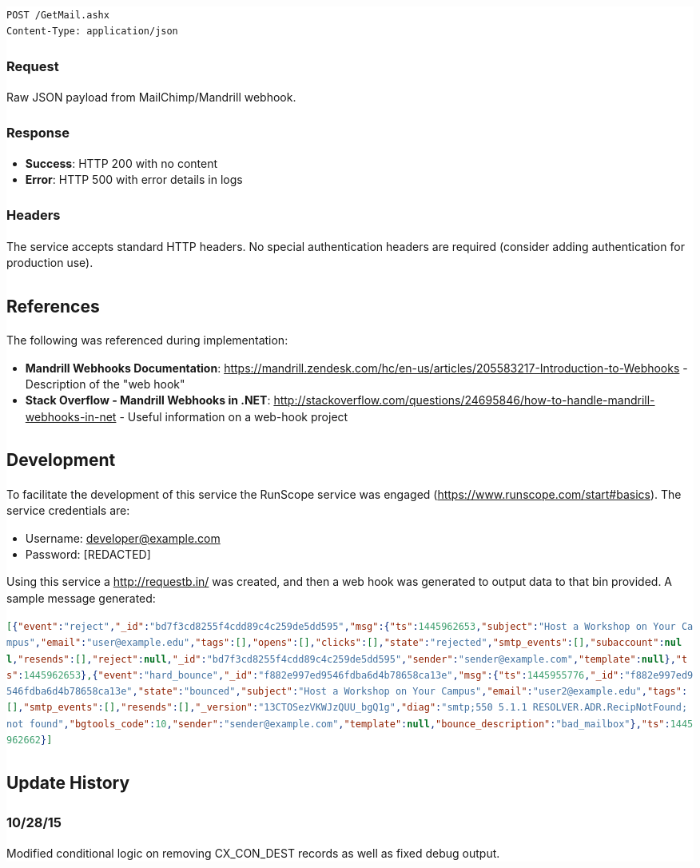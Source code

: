 ```
POST /GetMail.ashx
Content-Type: application/json
```

### Request

Raw JSON payload from MailChimp/Mandrill webhook.

### Response

- **Success**: HTTP 200 with no content
- **Error**: HTTP 500 with error details in logs

### Headers

The service accepts standard HTTP headers. No special authentication headers are required (consider adding authentication for production use).

## References

The following was referenced during implementation:

- **Mandrill Webhooks Documentation**: https://mandrill.zendesk.com/hc/en-us/articles/205583217-Introduction-to-Webhooks - Description of the "web hook"
- **Stack Overflow - Mandrill Webhooks in .NET**: http://stackoverflow.com/questions/24695846/how-to-handle-mandrill-webhooks-in-net - Useful information on a web-hook project

## Development

To facilitate the development of this service the RunScope service was engaged (https://www.runscope.com/start#basics). The service credentials are:
- Username: developer@example.com
- Password: [REDACTED]

Using this service a http://requestb.in/ was created, and then a web hook was generated to output data to that bin provided. A sample message generated:

```json
[{"event":"reject","_id":"bd7f3cd8255f4cdd89c4c259de5dd595","msg":{"ts":1445962653,"subject":"Host a Workshop on Your Campus","email":"user@example.edu","tags":[],"opens":[],"clicks":[],"state":"rejected","smtp_events":[],"subaccount":null,"resends":[],"reject":null,"_id":"bd7f3cd8255f4cdd89c4c259de5dd595","sender":"sender@example.com","template":null},"ts":1445962653},{"event":"hard_bounce","_id":"f882e997ed9546fdba6d4b78658ca13e","msg":{"ts":1445955776,"_id":"f882e997ed9546fdba6d4b78658ca13e","state":"bounced","subject":"Host a Workshop on Your Campus","email":"user2@example.edu","tags":[],"smtp_events":[],"resends":[],"_version":"13CTOSezVKWJzQUU_bgQ1g","diag":"smtp;550 5.1.1 RESOLVER.ADR.RecipNotFound; not found","bgtools_code":10,"sender":"sender@example.com","template":null,"bounce_description":"bad_mailbox"},"ts":1445962662}]
```

## Update History

### 10/28/15
Modified conditional logic on removing CX_CON_DEST records as well as fixed debug output.

